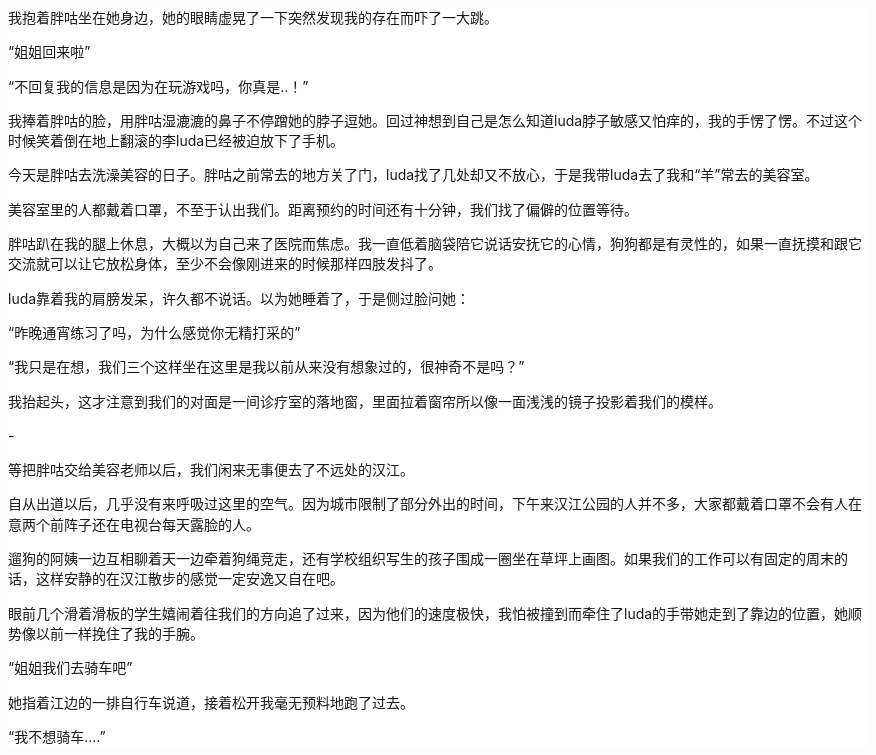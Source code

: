  

我抱着胖咕坐在她身边，她的眼睛虚晃了一下突然发现我的存在而吓了一大跳。

 

“姐姐回来啦”

 

“不回复我的信息是因为在玩游戏吗，你真是..！”

 

我捧着胖咕的脸，用胖咕湿漉漉的鼻子不停蹭她的脖子逗她。回过神想到自己是怎么知道luda脖子敏感又怕痒的，我的手愣了愣。不过这个时候笑着倒在地上翻滚的李luda已经被迫放下了手机。

 

今天是胖咕去洗澡美容的日子。胖咕之前常去的地方关了门，luda找了几处却又不放心，于是我带luda去了我和“羊”常去的美容室。

 

美容室里的人都戴着口罩，不至于认出我们。距离预约的时间还有十分钟，我们找了偏僻的位置等待。

 

胖咕趴在我的腿上休息，大概以为自己来了医院而焦虑。我一直低着脑袋陪它说话安抚它的心情，狗狗都是有灵性的，如果一直抚摸和跟它交流就可以让它放松身体，至少不会像刚进来的时候那样四肢发抖了。

 

luda靠着我的肩膀发呆，许久都不说话。以为她睡着了，于是侧过脸问她：

 

“昨晚通宵练习了吗，为什么感觉你无精打采的”

 

“我只是在想，我们三个这样坐在这里是我以前从来没有想象过的，很神奇不是吗？”

 

我抬起头，这才注意到我们的对面是一间诊疗室的落地窗，里面拉着窗帘所以像一面浅浅的镜子投影着我们的模样。

 

\-

 

等把胖咕交给美容老师以后，我们闲来无事便去了不远处的汉江。

 

自从出道以后，几乎没有来呼吸过这里的空气。因为城市限制了部分外出的时间，下午来汉江公园的人并不多，大家都戴着口罩不会有人在意两个前阵子还在电视台每天露脸的人。

 

遛狗的阿姨一边互相聊着天一边牵着狗绳竞走，还有学校组织写生的孩子围成一圈坐在草坪上画图。如果我们的工作可以有固定的周末的话，这样安静的在汉江散步的感觉一定安逸又自在吧。

 

眼前几个滑着滑板的学生嬉闹着往我们的方向追了过来，因为他们的速度极快，我怕被撞到而牵住了luda的手带她走到了靠边的位置，她顺势像以前一样挽住了我的手腕。

 

“姐姐我们去骑车吧”

 

她指着江边的一排自行车说道，接着松开我毫无预料地跑了过去。

 

“我不想骑车....”

 